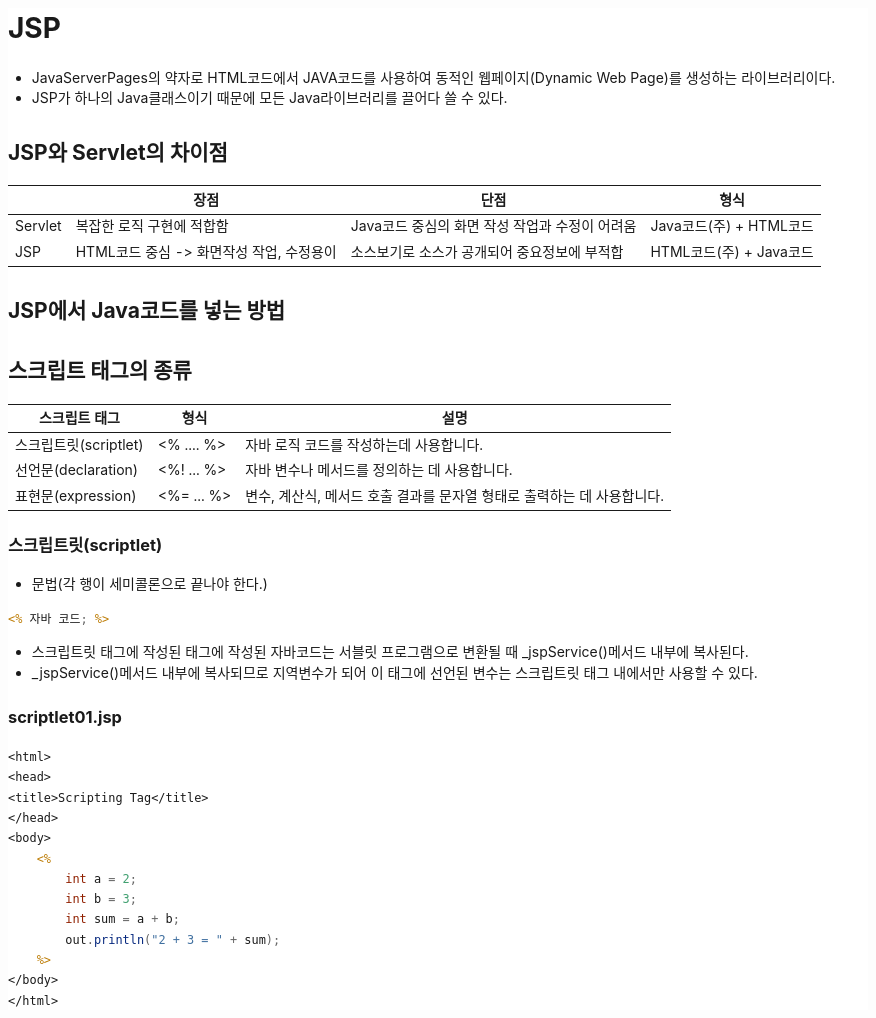 # JSP
- JavaServerPages의 약자로 HTML코드에서 JAVA코드를 사용하여 동적인 웹페이지(Dynamic Web Page)를 생성하는 라이브러리이다.
- JSP가 하나의 Java클래스이기 때문에 모든 Java라이브러리를 끌어다 쓸 수 있다.

## JSP와 Servlet의 차이점
||장점|단점|형식|
|---|---|----|----|
|Servlet|복잡한 로직 구현에 적합함|Java코드 중심의 화면 작성 작업과 수정이 어려움| Java코드(주) + HTML코드|
|JSP|HTML코드 중심 -> 화면작성 작업, 수정용이|소스보기로 소스가 공개되어 중요정보에 부적합|HTML코드(주) + Java코드|

## JSP에서 Java코드를 넣는 방법

## 스크립트 태그의 종류

|스크립트 태그|형식|설명|
|----|---|----------|
|스크립트릿(scriptlet)|<% .... %>|자바 로직 코드를 작성하는데 사용합니다.|
|선언문(declaration)|<%! ... %>|자바 변수나 메서드를 정의하는 데 사용합니다.|
|표현문(expression)|<%= ... %>|변수, 계산식, 메서드 호출 결과를 문자열 형태로 출력하는 데 사용합니다.|

### 스크립트릿(scriptlet)
- 문법(각 행이 세미콜론으로 끝나야 한다.)
```jsp
<% 자바 코드; %>
```
- 스크립트릿 태그에 작성된 태그에 작성된 자바코드는 서블릿 프로그램으로 변환될 때 _jspService()메서드 내부에 복사된다.
- _jspService()메서드 내부에 복사되므로 지역변수가 되어 이 태그에 선언된 변수는 스크립트릿 태그 내에서만 사용할 수 있다.

### scriptlet01.jsp
```jsp
<html>
<head>
<title>Scripting Tag</title>
</head>
<body>
	<% 
		int a = 2;
		int b = 3;
		int sum = a + b;
		out.println("2 + 3 = " + sum);
	%>
</body>
</html>
```
